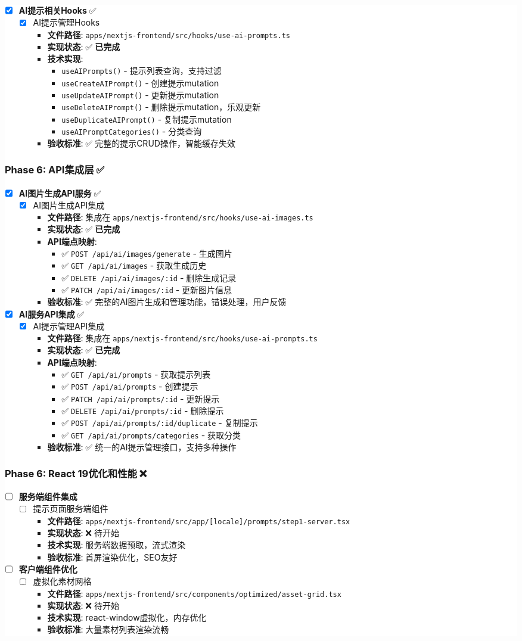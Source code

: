 - [x] **AI提示相关Hooks** ✅
  - [x] AI提示管理Hooks
    - **文件路径**: `apps/nextjs-frontend/src/hooks/use-ai-prompts.ts`
    - **实现状态**: ✅ **已完成**
    - **技术实现**: 
      - `useAIPrompts()` - 提示列表查询，支持过滤
      - `useCreateAIPrompt()` - 创建提示mutation
      - `useUpdateAIPrompt()` - 更新提示mutation
      - `useDeleteAIPrompt()` - 删除提示mutation，乐观更新
      - `useDuplicateAIPrompt()` - 复制提示mutation
      - `useAIPromptCategories()` - 分类查询
    - **验收标准**: ✅ 完整的提示CRUD操作，智能缓存失效

### Phase 6: API集成层 ✅

- [x] **AI图片生成API服务** ✅
  - [x] AI图片生成API集成
    - **文件路径**: 集成在 `apps/nextjs-frontend/src/hooks/use-ai-images.ts`
    - **实现状态**: ✅ **已完成**
    - **API端点映射**:
      - ✅ `POST /api/ai/images/generate` - 生成图片
      - ✅ `GET /api/ai/images` - 获取生成历史
      - ✅ `DELETE /api/ai/images/:id` - 删除生成记录
      - ✅ `PATCH /api/ai/images/:id` - 更新图片信息
    - **验收标准**: ✅ 完整的AI图片生成和管理功能，错误处理，用户反馈

- [x] **AI服务API集成** ✅
  - [x] AI提示管理API集成
    - **文件路径**: 集成在 `apps/nextjs-frontend/src/hooks/use-ai-prompts.ts`
    - **实现状态**: ✅ **已完成**
    - **API端点映射**:
      - ✅ `GET /api/ai/prompts` - 获取提示列表
      - ✅ `POST /api/ai/prompts` - 创建提示
      - ✅ `PATCH /api/ai/prompts/:id` - 更新提示
      - ✅ `DELETE /api/ai/prompts/:id` - 删除提示
      - ✅ `POST /api/ai/prompts/:id/duplicate` - 复制提示
      - ✅ `GET /api/ai/prompts/categories` - 获取分类
    - **验收标准**: ✅ 统一的AI提示管理接口，支持多种操作

### Phase 6: React 19优化和性能 ❌

- [ ] **服务端组件集成**
  - [ ] 提示页面服务端组件
    - **文件路径**: `apps/nextjs-frontend/src/app/[locale]/prompts/step1-server.tsx`
    - **实现状态**: ❌ 待开始
    - **技术实现**: 服务端数据预取，流式渲染
    - **验收标准**: 首屏渲染优化，SEO友好

- [ ] **客户端组件优化**
  - [ ] 虚拟化素材网格
    - **文件路径**: `apps/nextjs-frontend/src/components/optimized/asset-grid.tsx`
    - **实现状态**: ❌ 待开始
    - **技术实现**: react-window虚拟化，内存优化
    - **验收标准**: 大量素材列表渲染流畅
